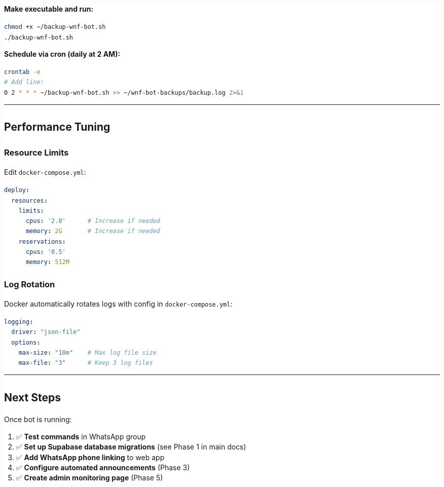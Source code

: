 **Make executable and run:**
```bash
chmod +x ~/backup-wnf-bot.sh
./backup-wnf-bot.sh
```

**Schedule via cron (daily at 2 AM):**
```bash
crontab -e
# Add line:
0 2 * * * ~/backup-wnf-bot.sh >> ~/wnf-bot-backups/backup.log 2>&1
```

---

## Performance Tuning

### Resource Limits

Edit `docker-compose.yml`:

```yaml
deploy:
  resources:
    limits:
      cpus: '2.0'      # Increase if needed
      memory: 2G       # Increase if needed
    reservations:
      cpus: '0.5'
      memory: 512M
```

### Log Rotation

Docker automatically rotates logs with config in `docker-compose.yml`:

```yaml
logging:
  driver: "json-file"
  options:
    max-size: "10m"    # Max log file size
    max-file: "3"      # Keep 3 log files
```

---

## Next Steps

Once bot is running:

1. ✅ **Test commands** in WhatsApp group
2. ✅ **Set up Supabase database migrations** (see Phase 1 in main docs)
3. ✅ **Add WhatsApp phone linking** to web app
4. ✅ **Configure automated announcements** (Phase 3)
5. ✅ **Create admin monitoring page** (Phase 5)
